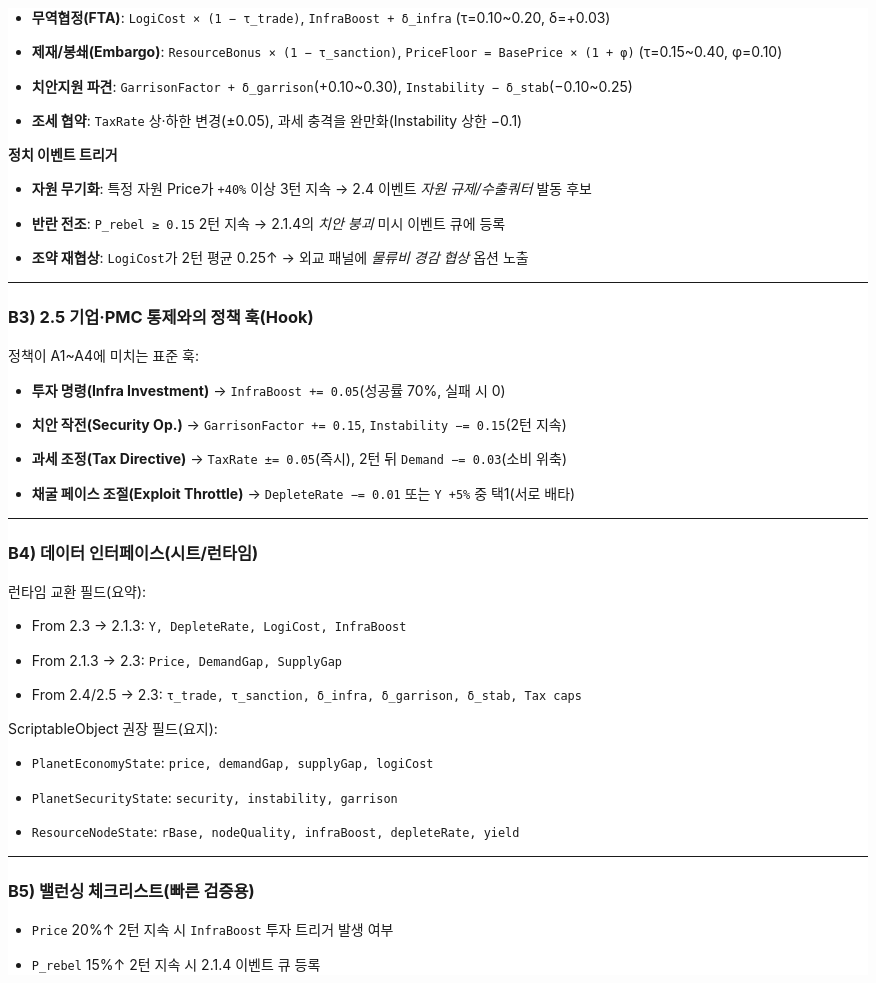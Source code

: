 - **무역협정(FTA)**: `LogiCost × (1 − τ_trade)`, `InfraBoost + δ_infra` (τ=0.10~0.20, δ=+0.03)
    
- **제재/봉쇄(Embargo)**: `ResourceBonus × (1 − τ_sanction)`, `PriceFloor = BasePrice × (1 + φ)` (τ=0.15~0.40, φ=0.10)
    
- **치안지원 파견**: `GarrisonFactor + δ_garrison`(+0.10~0.30), `Instability − δ_stab`(−0.10~0.25)
    
- **조세 협약**: `TaxRate` 상·하한 변경(±0.05), 과세 충격을 완만화(Instability 상한 −0.1)
    

**정치 이벤트 트리거**

- **자원 무기화**: 특정 자원 Price가 `+40%` 이상 3턴 지속 → 2.4 이벤트 _자원 규제/수출쿼터_ 발동 후보
    
- **반란 전조**: `P_rebel ≥ 0.15` 2턴 지속 → 2.1.4의 _치안 붕괴_ 미시 이벤트 큐에 등록
    
- **조약 재협상**: `LogiCost`가 2턴 평균 0.25↑ → 외교 패널에 _물류비 경감 협상_ 옵션 노출
    

---

### B3) 2.5 기업·PMC 통제와의 정책 훅(Hook)

정책이 A1~A4에 미치는 표준 훅:

- **투자 명령(Infra Investment)** → `InfraBoost += 0.05`(성공률 70%, 실패 시 0)
    
- **치안 작전(Security Op.)** → `GarrisonFactor += 0.15`, `Instability −= 0.15`(2턴 지속)
    
- **과세 조정(Tax Directive)** → `TaxRate ±= 0.05`(즉시), 2턴 뒤 `Demand −= 0.03`(소비 위축)
    
- **채굴 페이스 조절(Exploit Throttle)** → `DepleteRate −= 0.01` 또는 `Y +5%` 중 택1(서로 배타)
    

---

### B4) 데이터 인터페이스(시트/런타임)

런타임 교환 필드(요약):

- From 2.3 → 2.1.3: `Y, DepleteRate, LogiCost, InfraBoost`
    
- From 2.1.3 → 2.3: `Price, DemandGap, SupplyGap`
    
- From 2.4/2.5 → 2.3: `τ_trade, τ_sanction, δ_infra, δ_garrison, δ_stab, Tax caps`
    

ScriptableObject 권장 필드(요지):

- `PlanetEconomyState`: `price, demandGap, supplyGap, logiCost`
    
- `PlanetSecurityState`: `security, instability, garrison`
    
- `ResourceNodeState`: `rBase, nodeQuality, infraBoost, depleteRate, yield`
    

---

### B5) 밸런싱 체크리스트(빠른 검증용)

-  `Price` 20%↑ 2턴 지속 시 `InfraBoost` 투자 트리거 발생 여부
    
-  `P_rebel` 15%↑ 2턴 지속 시 2.1.4 이벤트 큐 등록
    